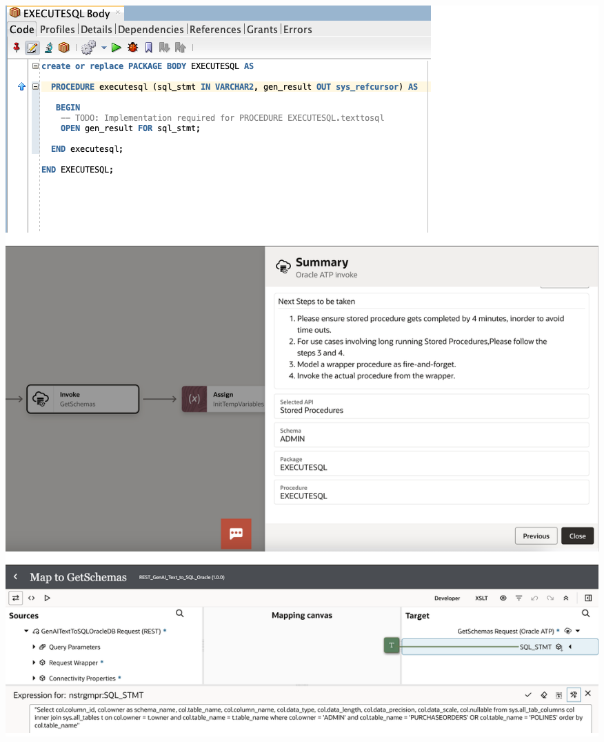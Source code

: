 <img src="./images/14_oic_rest_text_to_sql_integration_10.png"></img>

<img src="./images/14_oic_rest_text_to_sql_integration_1.png"></img>

<img src="./images/14_oic_rest_text_to_sql_integration_2.png"></img>
